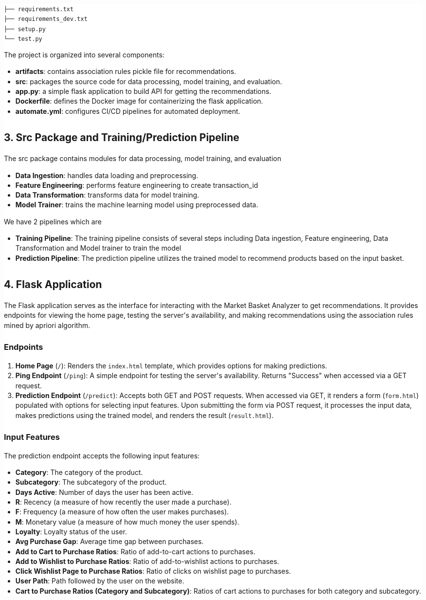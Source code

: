 ```bash
├── requirements.txt
├── requirements_dev.txt
├── setup.py
└── test.py

```
The project is organized into several components:

- **artifacts**: contains association rules pickle file for recommendations.
- **src**: packages the source code for data processing, model training, and evaluation.
- **app.py**: a simple flask application to build API for getting the recommendations.
- **Dockerfile**: defines the Docker image for containerizing the flask application.
- **automate.yml**: configures CI/CD pipelines for automated deployment.

## 3. Src Package and Training/Prediction Pipeline

The src package contains modules for data processing, model training, and evaluation
* **Data Ingestion**: handles data loading and preprocessing.
* **Feature Engineering**: performs feature engineering to create transaction_id
* **Data Transformation**: transforms data for model training.
* **Model Trainer**: trains the machine learning model using preprocessed data.


We have 2 pipelines which are 
- **Training Pipeline**: The training pipeline consists of several steps including Data ingestion, Feature engineering, Data Transformation and Model trainer to train the model
- **Prediction Pipeline**: The prediction pipeline utilizes the trained model to recommend products based on the input basket.

## 4. Flask Application

The Flask application serves as the interface for interacting with the Market Basket Analyzer to get recommendations. It provides endpoints for viewing the home page, testing the server's availability, and making recommendations using the association rules mined by apriori algorithm.

### Endpoints

1. **Home Page** (`/`): Renders the `index.html` template, which provides options for making predictions.
2. **Ping Endpoint** (`/ping`): A simple endpoint for testing the server's availability. Returns "Success" when accessed via a GET request.
3. **Prediction Endpoint** (`/predict`): Accepts both GET and POST requests. When accessed via GET, it renders a form (`form.html`) populated with options for selecting input features. Upon submitting the form via POST request, it processes the input data, makes predictions using the trained model, and renders the result (`result.html`).

### Input Features

The prediction endpoint accepts the following input features:

- **Category**: The category of the product.
- **Subcategory**: The subcategory of the product.
- **Days Active**: Number of days the user has been active.
- **R**: Recency (a measure of how recently the user made a purchase).
- **F**: Frequency (a measure of how often the user makes purchases).
- **M**: Monetary value (a measure of how much money the user spends).
- **Loyalty**: Loyalty status of the user.
- **Avg Purchase Gap**: Average time gap between purchases.
- **Add to Cart to Purchase Ratios**: Ratio of add-to-cart actions to purchases.
- **Add to Wishlist to Purchase Ratios**: Ratio of add-to-wishlist actions to purchases.
- **Click Wishlist Page to Purchase Ratios**: Ratio of clicks on wishlist page to purchases.
- **User Path**: Path followed by the user on the website.
- **Cart to Purchase Ratios (Category and Subcategory)**: Ratios of cart actions to purchases for both category and subcategory.